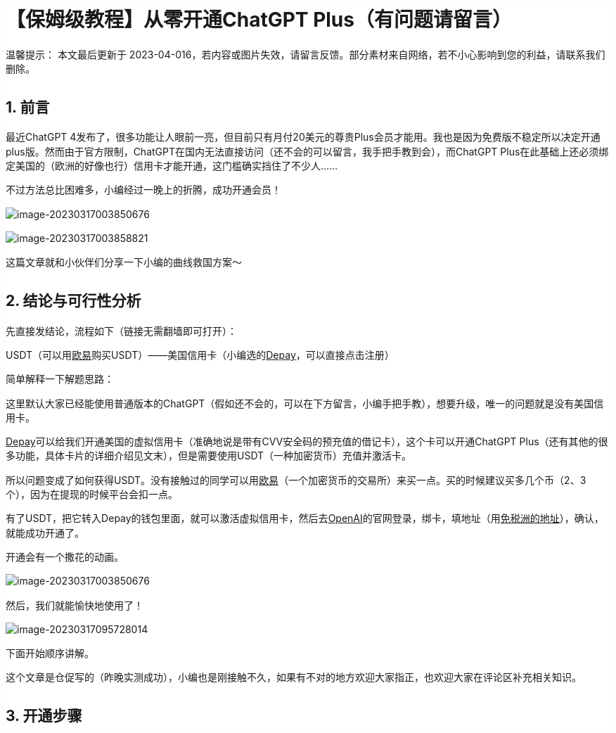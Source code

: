 # 【保姆级教程】从零开通ChatGPT Plus（有问题请留言）

温馨提示： 本文最后更新于 2023-04-016，若内容或图片失效，请留言反馈。部分素材来自网络，若不小心影响到您的利益，请联系我们删除。

## 1. 前言

最近ChatGPT 4发布了，很多功能让人眼前一亮，但目前只有月付20美元的尊贵Plus会员才能用。我也是因为免费版不稳定所以决定开通plus版。然而由于官方限制，ChatGPT在国内无法直接访问（还不会的可以留言，我手把手教到会），而ChatGPT Plus在此基础上还必须绑定美国的（欧洲的好像也行）信用卡才能开通，这门槛确实挡住了不少人……

不过方法总比困难多，小编经过一晚上的折腾，成功开通会员！

![image-20230317003850676](https://p3-juejin.byteimg.com/tos-cn-i-k3u1fbpfcp/afa7a7e5e1ac4ad3bbb8186afb6f0b8d~tplv-k3u1fbpfcp-zoom-in-crop-mark:1512:0:0:0.awebp)

![image-20230317003858821](https://p3-juejin.byteimg.com/tos-cn-i-k3u1fbpfcp/771e0a316e15417cba50f4c126f46715~tplv-k3u1fbpfcp-zoom-in-crop-mark:1512:0:0:0.awebp)

这篇文章就和小伙伴们分享一下小编的曲线救国方案～

## 2. 结论与可行性分析

先直接发结论，流程如下（链接无需翻墙即可打开）：

USDT（可以用[欧易](https://link.juejin.cn/?target=https%3A%2F%2Fwww.cnouyi.cards%2Fcn%2Fjoin%2F56054957)购买USDT）——美国信用卡（小编选的[Depay](https://link.juejin.cn/?target=https%3A%2F%2Fdepay.depay.one%2Fweb-app%2Fregister-h5%3FinvitCode%3D833620%26lang%3Dzh-cn)，可以直接点击注册）

简单解释一下解题思路：

这里默认大家已经能使用普通版本的ChatGPT（假如还不会的，可以在下方留言，小编手把手教），想要升级，唯一的问题就是没有美国信用卡。

[Depay](https://link.juejin.cn/?target=https%3A%2F%2Fdepay.depay.one%2Fweb-app%2Fregister-h5%3FinvitCode%3D833620%26lang%3Dzh-cn)可以给我们开通美国的虚拟信用卡（准确地说是带有CVV安全码的预充值的借记卡），这个卡可以开通ChatGPT Plus（还有其他的很多功能，具体卡片的详细介绍见文末），但是需要使用USDT（一种加密货币）充值并激活卡。

所以问题变成了如何获得USDT。没有接触过的同学可以用[欧易](https://link.juejin.cn/?target=https%3A%2F%2Fwww.cnouyi.cards%2Fcn%2Fjoin%2F56054957)（一个加密货币的交易所）来买一点。买的时候建议买多几个币（2、3个），因为在提现的时候平台会扣一点。

有了USDT，把它转入Depay的钱包里面，就可以激活虚拟信用卡，然后去[OpenAI](https://link.juejin.cn/?target=https%3A%2F%2Fchat.openai.com%2Fauth%2Flogin)的官网登录，绑卡，填地址（用[免税洲的地址](https://link.juejin.cn/?target=https%3A%2F%2Fwww.meiguodizhi.com%2Fusa-address%2Foregon)），确认，就能成功开通了。

开通会有一个撒花的动画。

![image-20230317003850676](https://p3-juejin.byteimg.com/tos-cn-i-k3u1fbpfcp/fd710283bfa849fc8fcd4db99f6ebb4d~tplv-k3u1fbpfcp-zoom-in-crop-mark:1512:0:0:0.awebp)

然后，我们就能愉快地使用了！

![image-20230317095728014](https://p3-juejin.byteimg.com/tos-cn-i-k3u1fbpfcp/6f896575c4b94698a729cc4eafa4b3b1~tplv-k3u1fbpfcp-zoom-in-crop-mark:1512:0:0:0.awebp)

下面开始顺序讲解。

这个文章是仓促写的（昨晚实测成功），小编也是刚接触不久，如果有不对的地方欢迎大家指正，也欢迎大家在评论区补充相关知识。

## 3. 开通步骤
